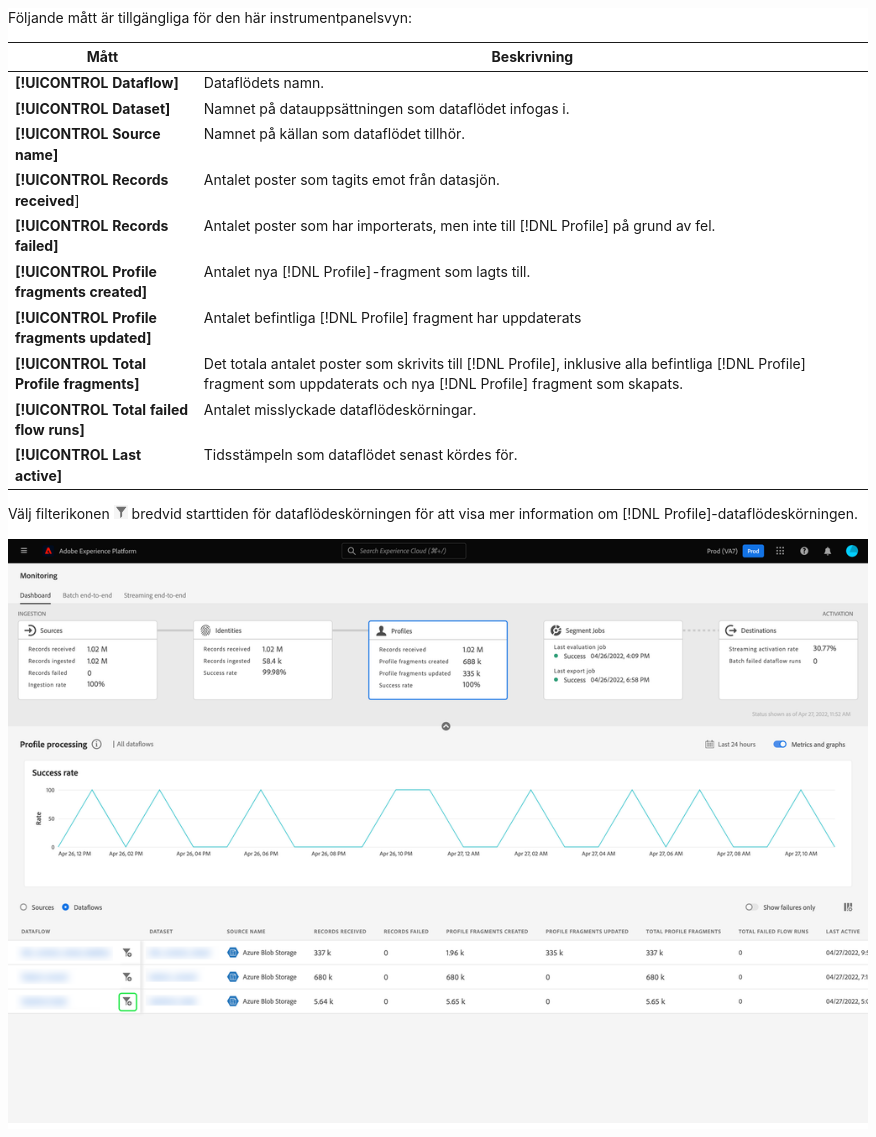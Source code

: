 Följande mått är tillgängliga för den här instrumentpanelsvyn:

| Mått | Beskrivning |
| -------| ----------- |
| **[!UICONTROL Dataflow]** | Dataflödets namn. |
| **[!UICONTROL Dataset]** | Namnet på datauppsättningen som dataflödet infogas i. |
| **[!UICONTROL Source name]** | Namnet på källan som dataflödet tillhör. |
| **[!UICONTROL Records received**] | Antalet poster som tagits emot från datasjön. |
| **[!UICONTROL Records failed]** | Antalet poster som har importerats, men inte till [!DNL Profile] på grund av fel. |
| **[!UICONTROL Profile fragments created]** | Antalet nya [!DNL Profile]-fragment som lagts till. |
| **[!UICONTROL Profile fragments updated]** | Antalet befintliga [!DNL Profile] fragment har uppdaterats |
| **[!UICONTROL Total Profile fragments]** | Det totala antalet poster som skrivits till [!DNL Profile], inklusive alla befintliga [!DNL Profile] fragment som uppdaterats och nya [!DNL Profile] fragment som skapats. |
| **[!UICONTROL Total failed flow runs]** | Antalet misslyckade dataflödeskörningar. |
| **[!UICONTROL Last active]** | Tidsstämpeln som dataflödet senast kördes för. |

Välj filterikonen ![filter](../assets/ui/monitor-profiles/filter.png) bredvid starttiden för dataflödeskörningen för att visa mer information om [!DNL Profile]-dataflödeskörningen.

![Filterikonen är markerad. Om du väljer den här ikonen kan du visa information om det valda dataflödet.](../assets/ui/monitor-profiles/dataflows-filter.png)
